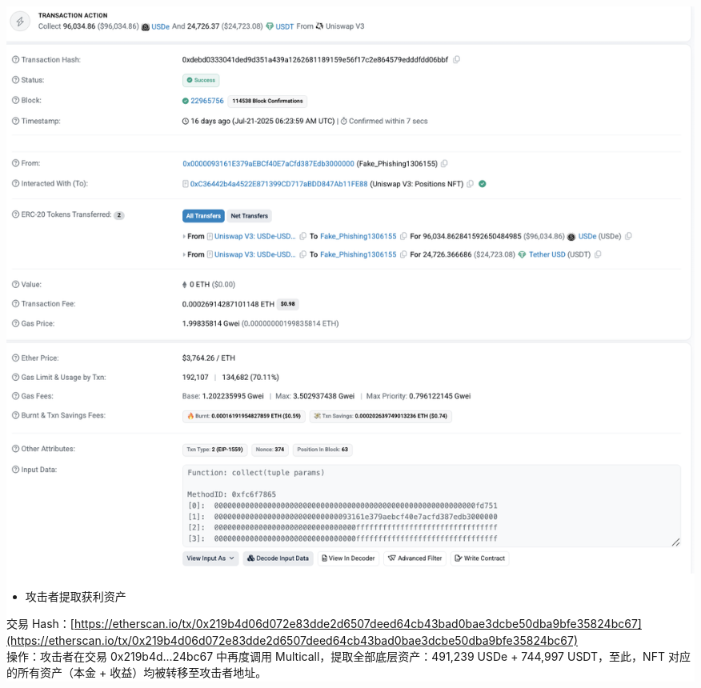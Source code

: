 ![](./res/p69.png)

* 攻击者提取获利资产

交易 Hash：[https://etherscan.io/tx/0x219b4d06d072e83dde2d6507deed64cb43bad0bae3dcbe50dba9bfe35824bc67](https://etherscan.io/tx/0x219b4d06d072e83dde2d6507deed64cb43bad0bae3dcbe50dba9bfe35824bc67)  
操作：攻击者在交易 0x219b4d...24bc67 中再度调用 Multicall，提取全部底层资产：491,239 USDe \+ 744,997 USDT，至此，NFT 对应的所有资产（本金 \+ 收益）均被转移至攻击者地址。
